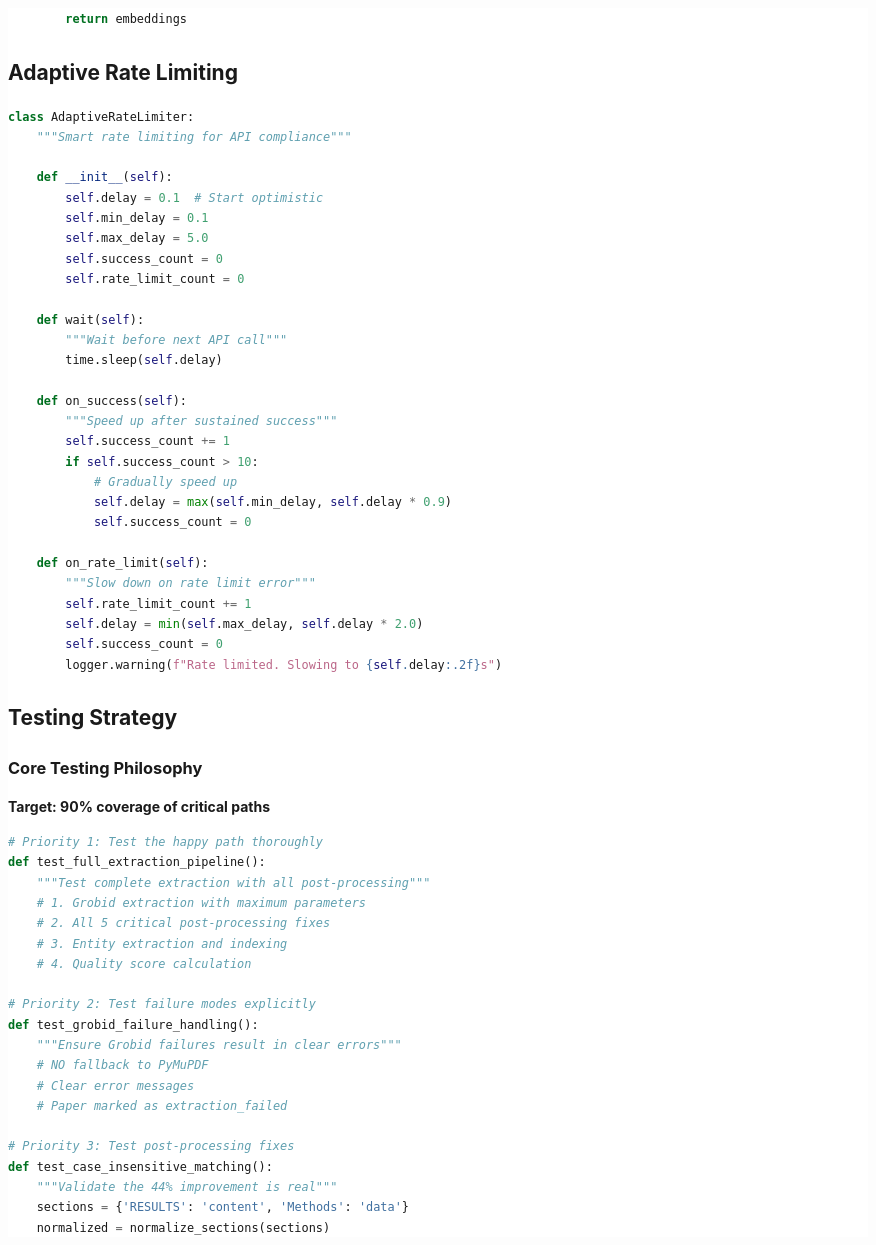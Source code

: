 ```python
        return embeddings
```

## Adaptive Rate Limiting

```python
class AdaptiveRateLimiter:
    """Smart rate limiting for API compliance"""

    def __init__(self):
        self.delay = 0.1  # Start optimistic
        self.min_delay = 0.1
        self.max_delay = 5.0
        self.success_count = 0
        self.rate_limit_count = 0

    def wait(self):
        """Wait before next API call"""
        time.sleep(self.delay)

    def on_success(self):
        """Speed up after sustained success"""
        self.success_count += 1
        if self.success_count > 10:
            # Gradually speed up
            self.delay = max(self.min_delay, self.delay * 0.9)
            self.success_count = 0

    def on_rate_limit(self):
        """Slow down on rate limit error"""
        self.rate_limit_count += 1
        self.delay = min(self.max_delay, self.delay * 2.0)
        self.success_count = 0
        logger.warning(f"Rate limited. Slowing to {self.delay:.2f}s")
```

## Testing Strategy

### Core Testing Philosophy

**Target: 90% coverage of critical paths**

```python
# Priority 1: Test the happy path thoroughly
def test_full_extraction_pipeline():
    """Test complete extraction with all post-processing"""
    # 1. Grobid extraction with maximum parameters
    # 2. All 5 critical post-processing fixes
    # 3. Entity extraction and indexing
    # 4. Quality score calculation

# Priority 2: Test failure modes explicitly
def test_grobid_failure_handling():
    """Ensure Grobid failures result in clear errors"""
    # NO fallback to PyMuPDF
    # Clear error messages
    # Paper marked as extraction_failed

# Priority 3: Test post-processing fixes
def test_case_insensitive_matching():
    """Validate the 44% improvement is real"""
    sections = {'RESULTS': 'content', 'Methods': 'data'}
    normalized = normalize_sections(sections)
```